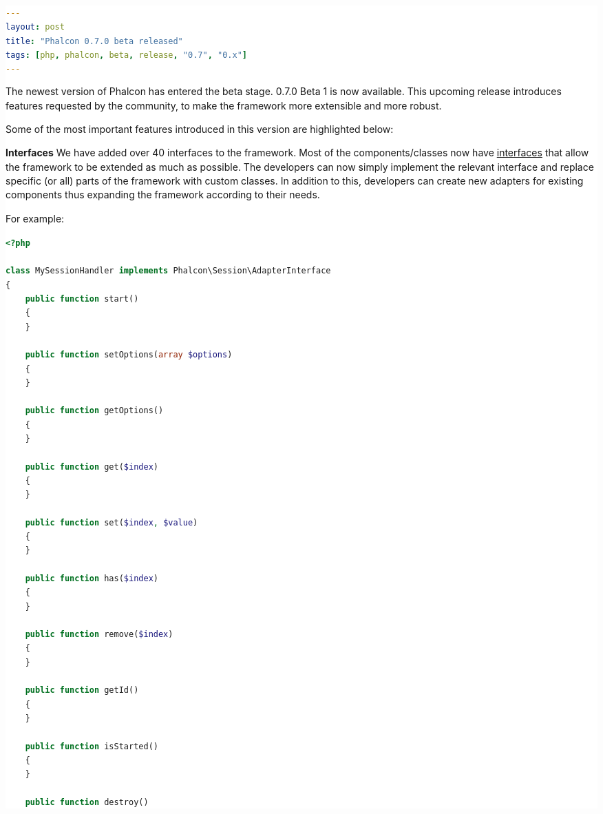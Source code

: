 ```yaml
---
layout: post
title: "Phalcon 0.7.0 beta released"
tags: [php, phalcon, beta, release, "0.7", "0.x"]
---
```


The newest version of Phalcon has entered the beta stage. 0.7.0 Beta 1 is now available. This upcoming release introduces features requested by the community, to make the framework more extensible and more robust.

Some of the most important features introduced in this version are highlighted below:


**Interfaces**
We have added over 40 interfaces to the framework. Most of the components/classes now have [interfaces](http://php.net/manual/en/language.oop5.interfaces.php) that allow the framework to be extended as much as possible. The developers can now simply implement the relevant interface and replace specific (or all) parts of the framework with custom classes. In addition to this, developers can create new adapters for existing components thus expanding the framework according to their needs.

For example:

```php
<?php

class MySessionHandler implements Phalcon\Session\AdapterInterface 
{
    public function start()
    {
    }

    public function setOptions(array $options)
    {
    }

    public function getOptions()
    {
    }

    public function get($index)
    {
    }

    public function set($index, $value)
    {
    }

    public function has($index)
    {
    }

    public function remove($index)
    {
    }

    public function getId()
    {
    }

    public function isStarted()
    {
    }

    public function destroy()
```